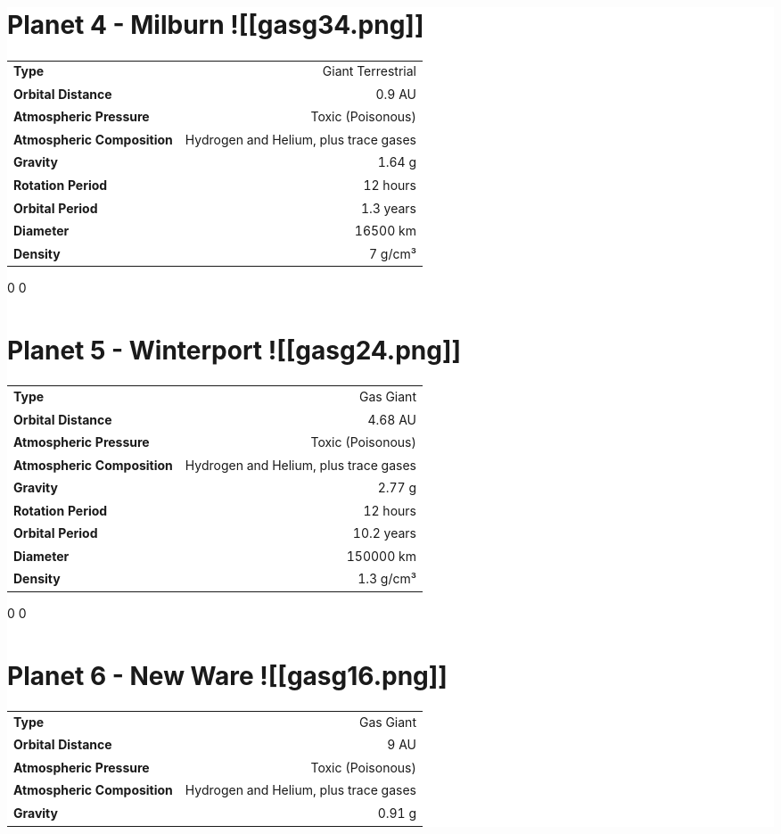 # Planet 4 - Milburn ![[gasg34.png]]
|                             |                           |
| --------------------------- | -------------------------:|
| **Type**                    |             Giant Terrestrial |
| **Orbital Distance**        |   0.9 AU |
| **Atmospheric Pressure**    |       Toxic (Poisonous) |
| **Atmospheric Composition** |      Hydrogen and Helium, plus trace gases |
| **Gravity**                 |        1.64 g |
| **Rotation Period**         |  12 hours |
| **Orbital Period** | 1.3 years |
| **Diameter**                |      16500 km | 
| **Density**                 |    7 g/cm³ |



0
0



# Planet 5 - Winterport ![[gasg24.png]]
|                             |                           |
| --------------------------- | -------------------------:|
| **Type**                    |             Gas Giant |
| **Orbital Distance**        |   4.68 AU |
| **Atmospheric Pressure**    |       Toxic (Poisonous) |
| **Atmospheric Composition** |      Hydrogen and Helium, plus trace gases |
| **Gravity**                 |        2.77 g |
| **Rotation Period**         |  12 hours |
| **Orbital Period** | 10.2 years |
| **Diameter**                |      150000 km | 
| **Density**                 |    1.3 g/cm³ |



0
0



# Planet 6 - New Ware ![[gasg16.png]]
|                             |                           |
| --------------------------- | -------------------------:|
| **Type**                    |             Gas Giant |
| **Orbital Distance**        |   9 AU |
| **Atmospheric Pressure**    |       Toxic (Poisonous) |
| **Atmospheric Composition** |      Hydrogen and Helium, plus trace gases |
| **Gravity**                 |        0.91 g |